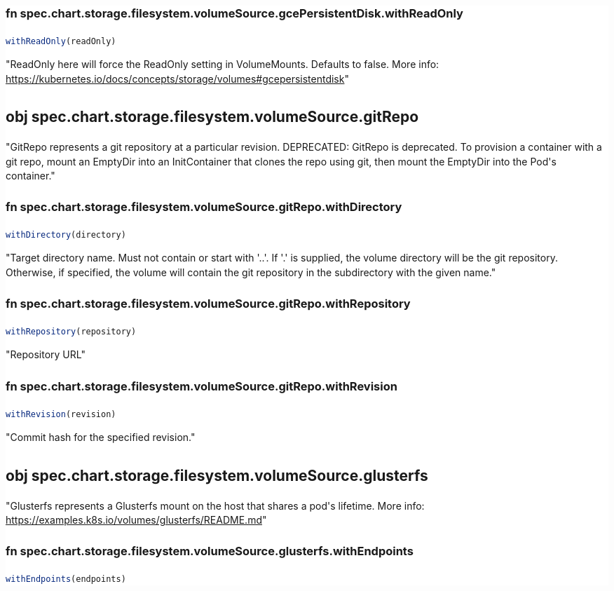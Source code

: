 ### fn spec.chart.storage.filesystem.volumeSource.gcePersistentDisk.withReadOnly

```ts
withReadOnly(readOnly)
```

"ReadOnly here will force the ReadOnly setting in VolumeMounts. Defaults to false. More info: https://kubernetes.io/docs/concepts/storage/volumes#gcepersistentdisk"

## obj spec.chart.storage.filesystem.volumeSource.gitRepo

"GitRepo represents a git repository at a particular revision. DEPRECATED: GitRepo is deprecated. To provision a container with a git repo, mount an EmptyDir into an InitContainer that clones the repo using git, then mount the EmptyDir into the Pod's container."

### fn spec.chart.storage.filesystem.volumeSource.gitRepo.withDirectory

```ts
withDirectory(directory)
```

"Target directory name. Must not contain or start with '..'.  If '.' is supplied, the volume directory will be the git repository.  Otherwise, if specified, the volume will contain the git repository in the subdirectory with the given name."

### fn spec.chart.storage.filesystem.volumeSource.gitRepo.withRepository

```ts
withRepository(repository)
```

"Repository URL"

### fn spec.chart.storage.filesystem.volumeSource.gitRepo.withRevision

```ts
withRevision(revision)
```

"Commit hash for the specified revision."

## obj spec.chart.storage.filesystem.volumeSource.glusterfs

"Glusterfs represents a Glusterfs mount on the host that shares a pod's lifetime. More info: https://examples.k8s.io/volumes/glusterfs/README.md"

### fn spec.chart.storage.filesystem.volumeSource.glusterfs.withEndpoints

```ts
withEndpoints(endpoints)
```
